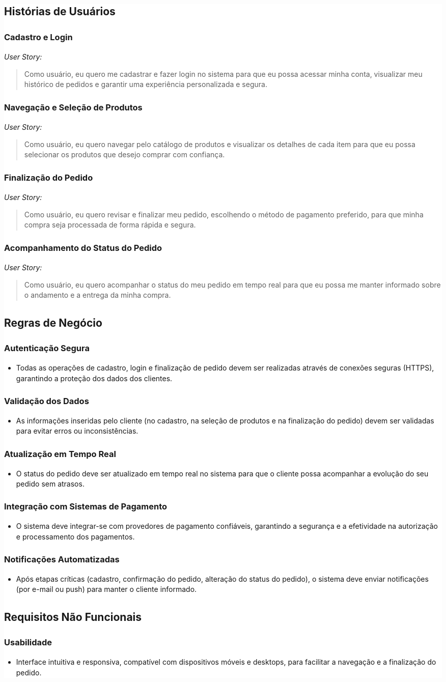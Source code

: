 ## Histórias de Usuários

### Cadastro e Login
*User Story:*
> Como usuário, eu quero me cadastrar e fazer login no sistema para que eu possa acessar minha conta, visualizar meu histórico de pedidos e garantir uma experiência personalizada e segura.

### Navegação e Seleção de Produtos
*User Story:*
> Como usuário, eu quero navegar pelo catálogo de produtos e visualizar os detalhes de cada item para que eu possa selecionar os produtos que desejo comprar com confiança.

### Finalização do Pedido
*User Story:*
> Como usuário, eu quero revisar e finalizar meu pedido, escolhendo o método de pagamento preferido, para que minha compra seja processada de forma rápida e segura.

### Acompanhamento do Status do Pedido
*User Story:*
> Como usuário, eu quero acompanhar o status do meu pedido em tempo real para que eu possa me manter informado sobre o andamento e a entrega da minha compra.

## Regras de Negócio

### Autenticação Segura
- Todas as operações de cadastro, login e finalização de pedido devem ser realizadas através de conexões seguras (HTTPS), garantindo a proteção dos dados dos clientes.

### Validação dos Dados
- As informações inseridas pelo cliente (no cadastro, na seleção de produtos e na finalização do pedido) devem ser validadas para evitar erros ou inconsistências.

### Atualização em Tempo Real
- O status do pedido deve ser atualizado em tempo real no sistema para que o cliente possa acompanhar a evolução do seu pedido sem atrasos.

### Integração com Sistemas de Pagamento
- O sistema deve integrar-se com provedores de pagamento confiáveis, garantindo a segurança e a efetividade na autorização e processamento dos pagamentos.

### Notificações Automatizadas
- Após etapas críticas (cadastro, confirmação do pedido, alteração do status do pedido), o sistema deve enviar notificações (por e-mail ou push) para manter o cliente informado.

## Requisitos Não Funcionais

### Usabilidade
- Interface intuitiva e responsiva, compatível com dispositivos móveis e desktops, para facilitar a navegação e a finalização do pedido.
